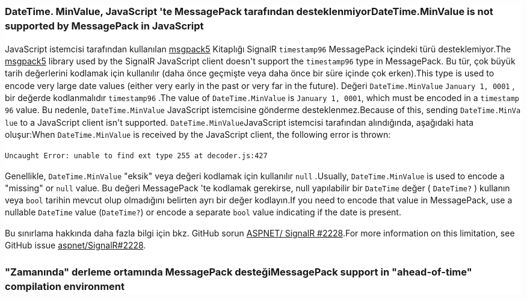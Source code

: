 ### <a name="datetimeminvalue-is-not-supported-by-messagepack-in-javascript"></a><span data-ttu-id="7e8bf-161">DateTime. MinValue, JavaScript 'te MessagePack tarafından desteklenmiyor</span><span class="sxs-lookup"><span data-stu-id="7e8bf-161">DateTime.MinValue is not supported by MessagePack in JavaScript</span></span>

<span data-ttu-id="7e8bf-162">JavaScript istemcisi tarafından kullanılan [msgpack5](https://github.com/mcollina/msgpack5) Kitaplığı SignalR `timestamp96` MessagePack içindeki türü desteklemiyor.</span><span class="sxs-lookup"><span data-stu-id="7e8bf-162">The [msgpack5](https://github.com/mcollina/msgpack5) library used by the SignalR JavaScript client doesn't support the `timestamp96` type in MessagePack.</span></span> <span data-ttu-id="7e8bf-163">Bu tür, çok büyük tarih değerlerini kodlamak için kullanılır (daha önce geçmişte veya daha önce bir süre içinde çok erken).</span><span class="sxs-lookup"><span data-stu-id="7e8bf-163">This type is used to encode very large date values (either very early in the past or very far in the future).</span></span> <span data-ttu-id="7e8bf-164">Değeri `DateTime.MinValue` `January 1, 0001` , bir değerde kodlanmalıdır `timestamp96` .</span><span class="sxs-lookup"><span data-stu-id="7e8bf-164">The value of `DateTime.MinValue` is `January 1, 0001`, which must be encoded in a `timestamp96` value.</span></span> <span data-ttu-id="7e8bf-165">Bu nedenle, `DateTime.MinValue` JavaScript istemcisine gönderme desteklenmez.</span><span class="sxs-lookup"><span data-stu-id="7e8bf-165">Because of this, sending `DateTime.MinValue` to a JavaScript client isn't supported.</span></span> <span data-ttu-id="7e8bf-166">`DateTime.MinValue`JavaScript istemcisi tarafından alındığında, aşağıdaki hata oluşur:</span><span class="sxs-lookup"><span data-stu-id="7e8bf-166">When `DateTime.MinValue` is received by the JavaScript client, the following error is thrown:</span></span>

```
Uncaught Error: unable to find ext type 255 at decoder.js:427
```

<span data-ttu-id="7e8bf-167">Genellikle, `DateTime.MinValue` "eksik" veya değeri kodlamak için kullanılır `null` .</span><span class="sxs-lookup"><span data-stu-id="7e8bf-167">Usually, `DateTime.MinValue` is used to encode a "missing" or `null` value.</span></span> <span data-ttu-id="7e8bf-168">Bu değeri MessagePack 'te kodlamak gerekirse, null yapılabilir bir `DateTime` değer ( `DateTime?` ) kullanın veya `bool` tarihin mevcut olup olmadığını belirten ayrı bir değer kodlayın.</span><span class="sxs-lookup"><span data-stu-id="7e8bf-168">If you need to encode that value in MessagePack, use a nullable `DateTime` value (`DateTime?`) or encode a separate `bool` value indicating if the date is present.</span></span>

<span data-ttu-id="7e8bf-169">Bu sınırlama hakkında daha fazla bilgi için bkz. GitHub sorun [ASPNET/ SignalR #2228](https://github.com/aspnet/SignalR/issues/2228).</span><span class="sxs-lookup"><span data-stu-id="7e8bf-169">For more information on this limitation, see GitHub issue [aspnet/SignalR#2228](https://github.com/aspnet/SignalR/issues/2228).</span></span>

### <a name="messagepack-support-in-ahead-of-time-compilation-environment"></a><span data-ttu-id="7e8bf-170">"Zamanında" derleme ortamında MessagePack desteği</span><span class="sxs-lookup"><span data-stu-id="7e8bf-170">MessagePack support in "ahead-of-time" compilation environment</span></span>
